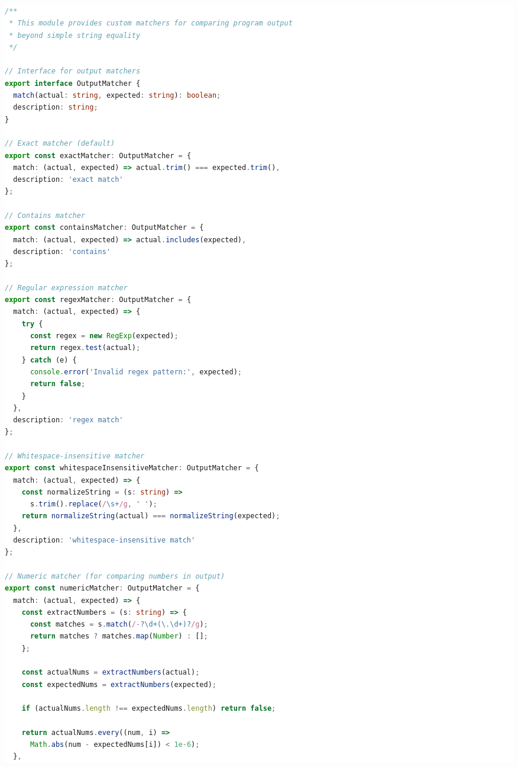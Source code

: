 ```typescript
/**
 * This module provides custom matchers for comparing program output
 * beyond simple string equality
 */

// Interface for output matchers
export interface OutputMatcher {
  match(actual: string, expected: string): boolean;
  description: string;
}

// Exact matcher (default)
export const exactMatcher: OutputMatcher = {
  match: (actual, expected) => actual.trim() === expected.trim(),
  description: 'exact match'
};

// Contains matcher
export const containsMatcher: OutputMatcher = {
  match: (actual, expected) => actual.includes(expected),
  description: 'contains'
};

// Regular expression matcher
export const regexMatcher: OutputMatcher = {
  match: (actual, expected) => {
    try {
      const regex = new RegExp(expected);
      return regex.test(actual);
    } catch (e) {
      console.error('Invalid regex pattern:', expected);
      return false;
    }
  },
  description: 'regex match'
};

// Whitespace-insensitive matcher
export const whitespaceInsensitiveMatcher: OutputMatcher = {
  match: (actual, expected) => {
    const normalizeString = (s: string) => 
      s.trim().replace(/\s+/g, ' ');
    return normalizeString(actual) === normalizeString(expected);
  },
  description: 'whitespace-insensitive match'
};

// Numeric matcher (for comparing numbers in output)
export const numericMatcher: OutputMatcher = {
  match: (actual, expected) => {
    const extractNumbers = (s: string) => {
      const matches = s.match(/-?\d+(\.\d+)?/g);
      return matches ? matches.map(Number) : [];
    };
    
    const actualNums = extractNumbers(actual);
    const expectedNums = extractNumbers(expected);
    
    if (actualNums.length !== expectedNums.length) return false;
    
    return actualNums.every((num, i) => 
      Math.abs(num - expectedNums[i]) < 1e-6);
  },
```